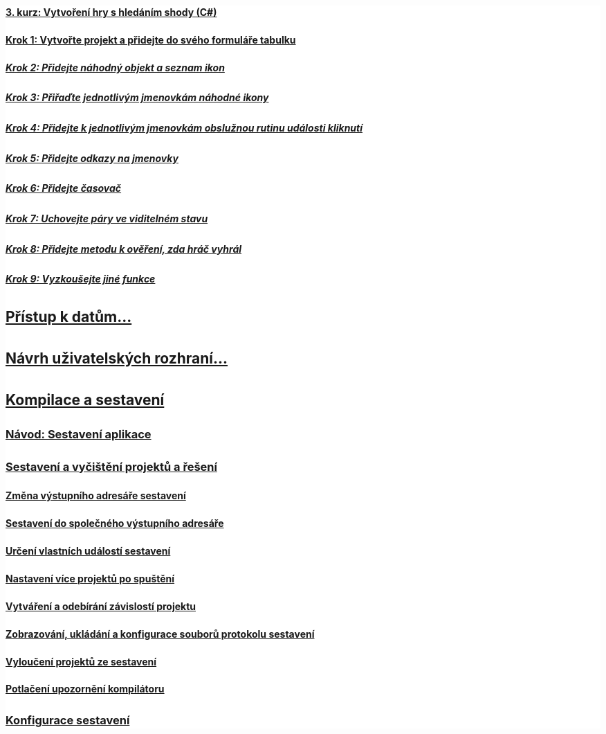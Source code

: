 #### [3. kurz: Vytvoření hry s hledáním shody (C#)](ide/tutorial-3-create-a-matching-game.md)
#### [Krok 1: Vytvořte projekt a přidejte do svého formuláře tabulku](ide/step-1-create-a-project-and-add-a-table-to-your-form.md)
##### [Krok 2: Přidejte náhodný objekt a seznam ikon](ide/step-2-add-a-random-object-and-a-list-of-icons.md)
##### [Krok 3: Přiřaďte jednotlivým jmenovkám náhodné ikony](ide/step-3-assign-a-random-icon-to-each-label.md)
##### [Krok 4: Přidejte k jednotlivým jmenovkám obslužnou rutinu události kliknutí](ide/step-4-add-a-click-event-handler-to-each-label.md)
##### [Krok 5: Přidejte odkazy na jmenovky](ide/step-5-add-label-references.md)
##### [Krok 6: Přidejte časovač](ide/step-6-add-a-timer.md)
##### [Krok 7: Uchovejte páry ve viditelném stavu](ide/step-7-keep-pairs-visible.md)
##### [Krok 8: Přidejte metodu k ověření, zda hráč vyhrál](ide/step-8-add-a-method-to-verify-whether-the-player-won.md)
##### [Krok 9: Vyzkoušejte jiné funkce](ide/step-9-try-other-features.md)
## [Přístup k datům...](data-tools/accessing-data-in-visual-studio.md)
## [Návrh uživatelských rozhraní...](designers/designing-user-interfaces.md)
## [Kompilace a sestavení](ide/compiling-and-building-in-visual-studio.md)
### [Návod: Sestavení aplikace](ide/walkthrough-building-an-application.md)
### [Sestavení a vyčištění projektů a řešení](ide/building-and-cleaning-projects-and-solutions-in-visual-studio.md)
#### [Změna výstupního adresáře sestavení](ide/how-to-change-the-build-output-directory.md)
#### [Sestavení do společného výstupního adresáře](ide/how-to-build-to-a-common-output-directory.md)
#### [Určení vlastních událostí sestavení](ide/specifying-custom-build-events-in-visual-studio.md)
#### [Nastavení více projektů po spuštění](ide/how-to-set-multiple-startup-projects.md)
#### [Vytváření a odebírání závislostí projektu](ide/how-to-create-and-remove-project-dependencies.md)
#### [Zobrazování, ukládání a konfigurace souborů protokolu sestavení](ide/how-to-view-save-and-configure-build-log-files.md)
#### [Vyloučení projektů ze sestavení](ide/how-to-exclude-projects-from-a-build.md)
#### [Potlačení upozornění kompilátoru](ide/how-to-suppress-compiler-warnings.md)
### [Konfigurace sestavení](ide/understanding-build-configurations.md)